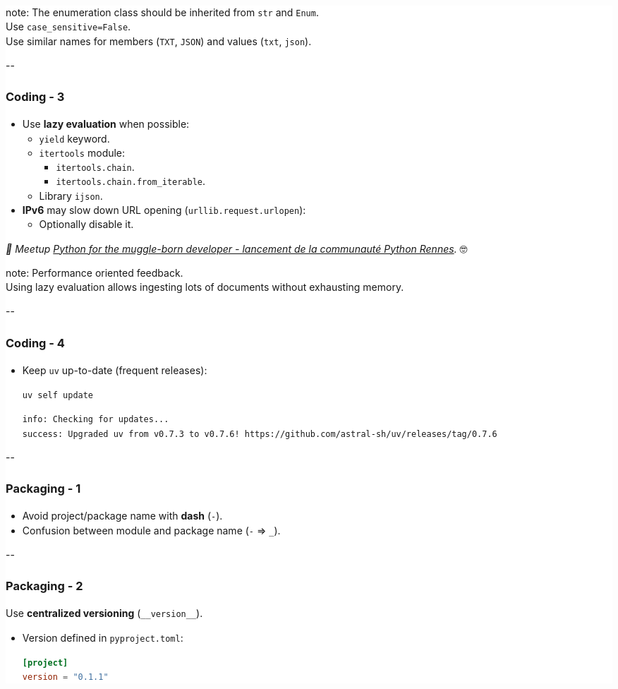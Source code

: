 note:
The enumeration class should be inherited from `str` and `Enum`.  
Use `case_sensitive=False`.  
Use similar names for members (`TXT`, `JSON`) and values (`txt`, `json`).

--

### Coding - 3

- Use **lazy evaluation** when possible:
  - `yield` keyword.
  - `itertools` module:
    - `itertools.chain`.
    - `itertools.chain.from_iterable`.
  - Library `ijson`.
- **IPv6** may slow down URL opening (`urllib.request.urlopen`):
  - Optionally disable it.

*👀 Meetup [Python for the muggle-born developer - lancement de la communauté Python Rennes](https://www.meetup.com/python-rennes/events/281548386/).* 🤓

note:
Performance oriented feedback.  
Using lazy evaluation allows ingesting lots of documents without exhausting memory.

--

### Coding - 4

- Keep `uv` up-to-date (frequent releases):

    ```bash
    uv self update
    ```

    ```raw
    info: Checking for updates...
    success: Upgraded uv from v0.7.3 to v0.7.6! https://github.com/astral-sh/uv/releases/tag/0.7.6
    ```

--

### Packaging - 1

- Avoid project/package name with **dash** (`-`).
- Confusion between module and package name (`-` => `_`).

--

### Packaging - 2

Use **centralized versioning** (`__version__`).

- Version defined in `pyproject.toml`:

  ```toml
  [project]
  version = "0.1.1"
  ```
